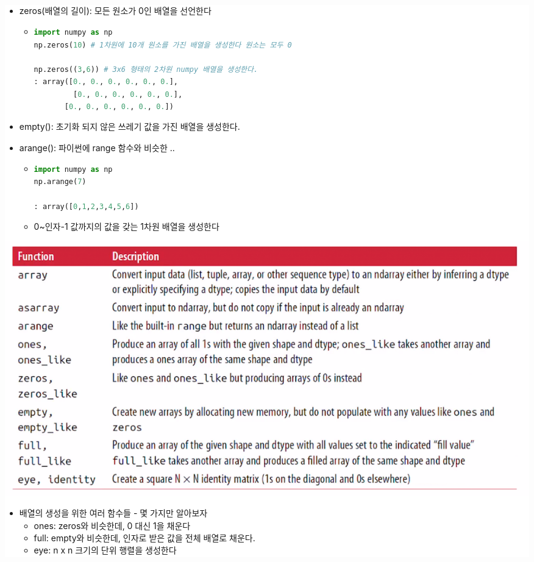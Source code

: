   - zeros(배열의 길이): 모든 원소가 0인 배열을 선언한다

    - ```python
      import numpy as np
      np.zeros(10) # 1차원에 10개 원소를 가진 배열을 생성한다 원소는 모두 0
      
      np.zeros((3,6)) # 3x6 형태의 2차원 numpy 배열을 생성한다.
      : array([0., 0., 0., 0., 0., 0.],
        	   [0., 0., 0., 0., 0., 0.],
          	 [0., 0., 0., 0., 0., 0.])
      ```

  - empty(): 초기화 되지 않은 쓰레기 값을 가진 배열을 생성한다.

  - arange(): 파이썬에 range 함수와 비슷한 ..

    - ```python
      import numpy as np
      np.arange(7)
      
      : array([0,1,2,3,4,5,6])
      ```

    - 0~인자-1 값까지의 값을 갖는 1차원 배열을 생성한다

  

![nparrayCreate](./readmeImg/forAfterMidTerm/nparrayCreate.png) 

- 배열의 생성을 위한 여러 함수들 - 몇 가지만 알아보자
  - ones: zeros와 비슷한데, 0 대신 1을 채운다
  - full: empty와 비슷한데, 인자로 받은 값을 전체 배열로 채운다.
  - eye: n x n 크기의 단위 행렬을 생성한다


